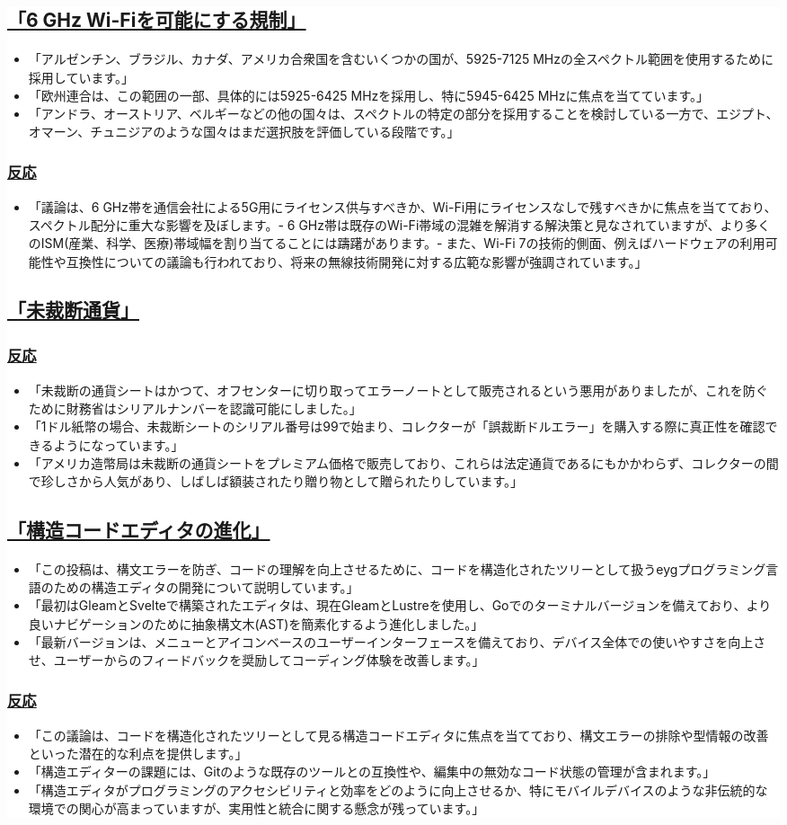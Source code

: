 ## [「6 GHz Wi-Fiを可能にする規制」](https://www.wi-fi.org/regulations-enabling-6-ghz-wi-fi)

- 「アルゼンチン、ブラジル、カナダ、アメリカ合衆国を含むいくつかの国が、5925-7125 MHzの全スペクトル範囲を使用するために採用しています。」
- 「欧州連合は、この範囲の一部、具体的には5925-6425 MHzを採用し、特に5945-6425 MHzに焦点を当てています。」
- 「アンドラ、オーストリア、ベルギーなどの他の国々は、スペクトルの特定の部分を採用することを検討している一方で、エジプト、オマーン、チュニジアのような国々はまだ選択肢を評価している段階です。」

### [反応](https://news.ycombinator.com/item?id=42606484)

- 「議論は、6 GHz帯を通信会社による5G用にライセンス供与すべきか、Wi-Fi用にライセンスなしで残すべきかに焦点を当てており、スペクトル配分に重大な影響を及ぼします。- 6 GHz帯は既存のWi-Fi帯域の混雑を解消する解決策と見なされていますが、より多くのISM(産業、科学、医療)帯域幅を割り当てることには躊躇があります。- また、Wi-Fi 7の技術的側面、例えばハードウェアの利用可能性や互換性についての議論も行われており、将来の無線技術開発に対する広範な影響が強調されています。」

## [「未裁断通貨」](https://www.usmint.gov/paper-currency/uncut-currency/)

### [反応](https://news.ycombinator.com/item?id=42608155)

- 「未裁断の通貨シートはかつて、オフセンターに切り取ってエラーノートとして販売されるという悪用がありましたが、これを防ぐために財務省はシリアルナンバーを認識可能にしました。」
- 「1ドル紙幣の場合、未裁断シートのシリアル番号は99で始まり、コレクターが「誤裁断ドルエラー」を購入する際に真正性を確認できるようになっています。」
- 「アメリカ造幣局は未裁断の通貨シートをプレミアム価格で販売しており、これらは法定通貨であるにもかかわらず、コレクターの間で珍しさから人気があり、しばしば額装されたり贈り物として贈られたりしています。」

## [「構造コードエディタの進化」](https://crowdhailer.me/2025-01-02/the-evolution-of-a-structural-code-editor/)

- 「この投稿は、構文エラーを防ぎ、コードの理解を向上させるために、コードを構造化されたツリーとして扱うeygプログラミング言語のための構造エディタの開発について説明しています。」
- 「最初はGleamとSvelteで構築されたエディタは、現在GleamとLustreを使用し、Goでのターミナルバージョンを備えており、より良いナビゲーションのために抽象構文木(AST)を簡素化するよう進化しました。」
- 「最新バージョンは、メニューとアイコンベースのユーザーインターフェースを備えており、デバイス全体での使いやすさを向上させ、ユーザーからのフィードバックを奨励してコーディング体験を改善します。」

### [反応](https://news.ycombinator.com/item?id=42608923)

- 「この議論は、コードを構造化されたツリーとして見る構造コードエディタに焦点を当てており、構文エラーの排除や型情報の改善といった潜在的な利点を提供します。」
- 「構造エディターの課題には、Gitのような既存のツールとの互換性や、編集中の無効なコード状態の管理が含まれます。」
- 「構造エディタがプログラミングのアクセシビリティと効率をどのように向上させるか、特にモバイルデバイスのような非伝統的な環境での関心が高まっていますが、実用性と統合に関する懸念が残っています。」

<head>
  <meta property="og:title" content="「Doom、ギャラリー体験」" />
  <meta property="og:type" content="website" />
  <meta property="og:image" content="https://og.cho.sh/api/og/?title=%E3%80%8CDoom%E3%80%81%E3%82%AE%E3%83%A3%E3%83%A9%E3%83%AA%E3%83%BC%E4%BD%93%E9%A8%93%E3%80%8D&subheading=2025%E5%B9%B41%E6%9C%886%E6%97%A5%E6%9C%88%E6%9B%9C%E6%97%A5%3A%20%E3%83%8F%E3%83%83%E3%82%AB%E3%83%BC%E3%83%8B%E3%83%A5%E3%83%BC%E3%82%B9%E3%81%BE%E3%81%A8%E3%82%81" />
</head>
